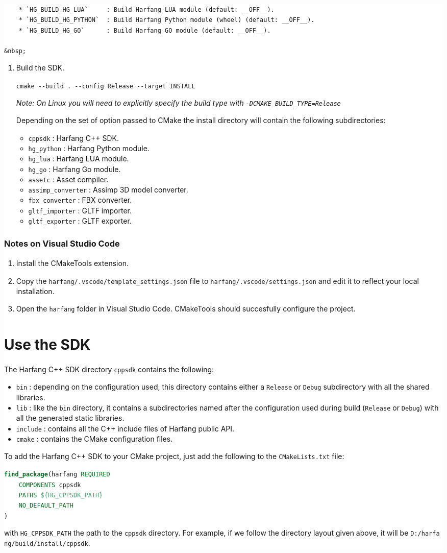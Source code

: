         * `HG_BUILD_HG_LUA`     : Build Harfang LUA module (default: __OFF__).
        * `HG_BUILD_HG_PYTHON`  : Build Harfang Python module (wheel) (default: __OFF__).
        * `HG_BUILD_HG_GO`      : Build Harfang GO module (default: __OFF__).
        
    &nbsp;    

1. Build the SDK.
    ```
    cmake --build . --config Release --target INSTALL
    ```
    _Note: On Linux you will need to explicitly specify the build type with `-DCMAKE_BUILD_TYPE=Release`_  

    Depending on the set of option passed to CMake the install directory will contain the following subdirectories:
    * `cppsdk` : Harfang C++ SDK.
    * `hg_python` : Harfang Python module.
    * `hg_lua` : Harfang LUA module.
    * `hg_go` : Harfang Go module.
    * `assetc` : Asset compiler.
    * `assimp_converter` : Assimp 3D model converter.
    * `fbx_converter` : FBX converter.
    * `gltf_importer` : GLTF importer.
    * `gltf_exporter` : GLTF exporter.
    
### Notes on Visual Studio Code

1. Install the CMakeTools extension.

1. Copy the `harfang/.vscode/template_settings.json` file to `harfang/.vscode/settings.json` and edit it to reflect your local installation.

1. Open the `harfang` folder in Visual Studio Code. CMakeTools should succesfully configure the project.

<a name="section_4"></a>
# Use the SDK

The Harfang C++ SDK directory `cppsdk` contains the following:
* `bin` : depending on the configuration used, this directory contains either a `Release` or `Debug` subdirectory with all the shared libraries.
* `lib` : like the `bin` directory, it contains a subdirectories named after the configuration used during build (`Release` or `Debug`) with all the generated static libraries.
* `include` : contains all the C++ include files of Harfang public API.
* `cmake` : contains the CMake configuration files. 

To add the Harfang C++ SDK to your CMake project, just add the following to the `CMakeLists.txt` file:
```cmake
find_package(harfang REQUIRED
    COMPONENTS cppsdk
    PATHS ${HG_CPPSDK_PATH}
    NO_DEFAULT_PATH
)
```
with `HG_CPPSDK_PATH` the path to the `cppsdk` directory. For example, if we follow the directory layout given above, it will be `D:/harfang/build/install/cppsdk`.
